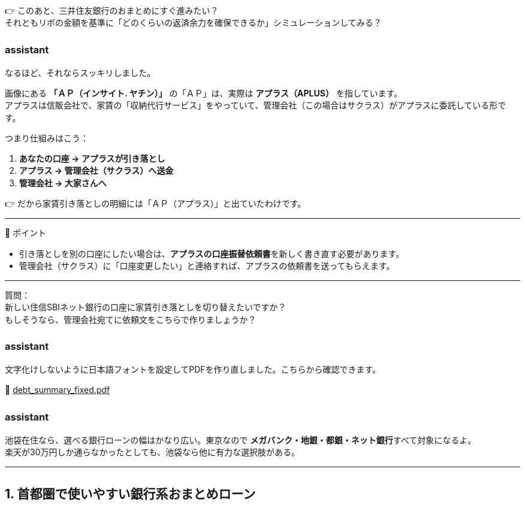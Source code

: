 👉 このあと、三井住友銀行のおまとめにすぐ進みたい？  
それともリボの金額を基準に「どのくらいの返済余力を確保できるか」シミュレーションしてみる？

### assistant  

なるほど、それならスッキリしました。  

画像にある **「ＡＰ（インサイト. ヤチン）」** の「ＡＰ」は、実際は **アプラス（APLUS）** を指しています。  
アプラスは信販会社で、家賃の「収納代行サービス」をやっていて、管理会社（この場合はサクラス）がアプラスに委託している形です。  

つまり仕組みはこう：  

1. **あなたの口座 → アプラスが引き落とし**  
2. **アプラス → 管理会社（サクラス）へ送金**  
3. **管理会社 → 大家さんへ**  

👉 だから家賃引き落としの明細には「ＡＰ（アプラス）」と出ていたわけです。  

---

🔑 ポイント  
- 引き落としを別の口座にしたい場合は、**アプラスの口座振替依頼書**を新しく書き直す必要があります。  
- 管理会社（サクラス）に「口座変更したい」と連絡すれば、アプラスの依頼書を送ってもらえます。  

---

質問：  
新しい住信SBIネット銀行の口座に家賃引き落としを切り替えたいですか？  
もしそうなら、管理会社宛てに依頼文をこちらで作りましょうか？

### assistant  

文字化けしないように日本語フォントを設定してPDFを作り直しました。こちらから確認できます。  

📄 [debt_summary_fixed.pdf](sandbox:/mnt/data/debt_summary_fixed.pdf)

### assistant  

池袋在住なら、選べる銀行ローンの幅はかなり広い。東京なので **メガバンク・地銀・都銀・ネット銀行**すべて対象になるよ。  
楽天が30万円しか通らなかったとしても、池袋なら他に有力な選択肢がある。

---

## 1. 首都圏で使いやすい銀行系おまとめローン

